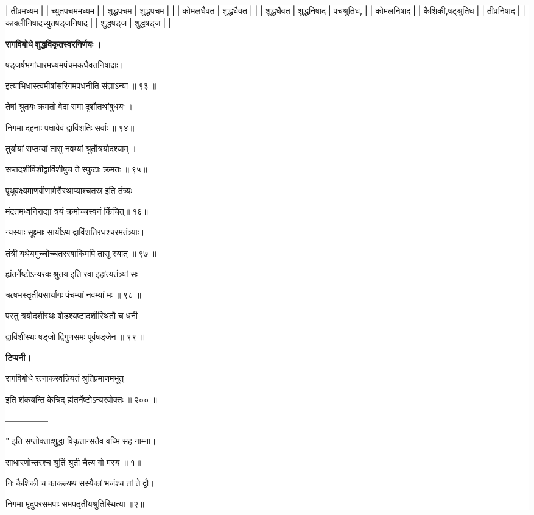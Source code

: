 |    तीव्रमध्यम     |                |         च्युतपचममध्यम          |
|     शुद्धपचम      |    शुद्धपचम     |                               |
|     कोमलधैवत      |    शुद्धधैवत    |                               |
|     शुद्धधैवत     |   शुद्धनिषाद    |           पचश्रुतिध,           |
|     कोमलनिषाद     |                |       कैशिकी,षट्श्रुतिध       |
|    तीव्रनिषाद     |                |   काक्लीनिषादच्युतषड्जनिषाद   |
|     शुद्धषड्ज     |    शुद्धषड्ज    |                               |



**रागविबोधे शुद्धविकृतस्वरनिर्णयः ।**

षड्जर्षभगांधारमध्यमपंचमकधैवतनिषादाः।

इत्याभिधास्त्वमीषांसरिगमपधनीति संज्ञाऽन्या ॥ ९३ ॥

तेषां श्रुतयः क्रमतो वेदा रामा दृशौतथांबुधयः ।

निगमा दहनाः पक्षावेवं द्वाविंशतिः सर्वाः ॥ ९४॥ 

तुर्यायां सप्तम्यां तासु नवम्यां श्रुतौत्रयोदश्याम् ।

सप्तदशीविंशीद्वाविंशीषुच ते स्फुटाः क्रमतः ॥ ९५॥

पृथुवक्ष्यमाणवीणामेरौस्थाप्याश्चतस्र इति तंत्र्यः।

मंद्रतमध्वनिराद्या त्रयं क्रमोच्चस्वनं किंचित्॥ १६॥

न्यस्याः सूक्ष्माः सार्योऽथ द्वाविंशतिरधश्चरमतंत्र्याः।

तंत्री यथेयमुच्चोच्चतररबाकिमपि तासु स्यात् ॥ ९७ ॥

ह्यंतर्नेष्टोऽन्यरवः श्रुतय इति रवा इहांत्यतंत्र्यां सः ।

ऋषभस्तृतीयसार्यांगः पंचम्यां नवम्यां मः ॥ ९८ ॥

पस्तु त्रयोदशीस्थः षोडश्यष्टादशीस्थितौ च धनी ।

द्वाविंशीस्थः षड्जो द्विगुणसमः पूर्वषड्जेन ॥ ९९ ॥




**टिप्पनी।**

रागविबोधे रत्नाकरवन्नियतं श्रुतिप्रमाणमभूत् ।

इति शंकयन्ति केचिद् ह्यंतर्नेष्टोऽन्यरवोक्तः ॥ २०० ॥

**—————**


" इति सप्तोक्ताःशुद्धा विकृतान्सतैव वच्मि सह नाम्ना।

साधारणोन्तरश्च श्रुतिं श्रुती चैत्य गो मस्य ॥ १॥

निः कैशिकी च काकल्यथ सस्यैकां भजंश्च तां ते द्वौ।

निगमा मृदुपरसमपाः समपतृतीयश्रुतिस्थित्या ॥२॥
